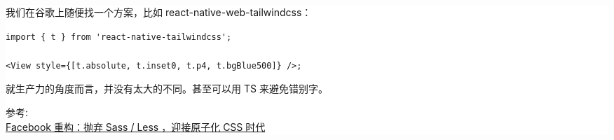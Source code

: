 ``` 
```
我们在谷歌上随便找一个方案，比如 react-native-web-tailwindcss：  
``` 
import { t } from 'react-native-tailwindcss';

<View style={[t.absolute, t.inset0, t.p4, t.bgBlue500]} />;
```
就生产力的角度而言，并没有太大的不同。甚至可以用 TS 来避免错别字。

参考:  
[Facebook 重构：抛弃 Sass / Less ，迎接原子化 CSS 时代](https://github.com/sl1673495/blogs/issues/69)
